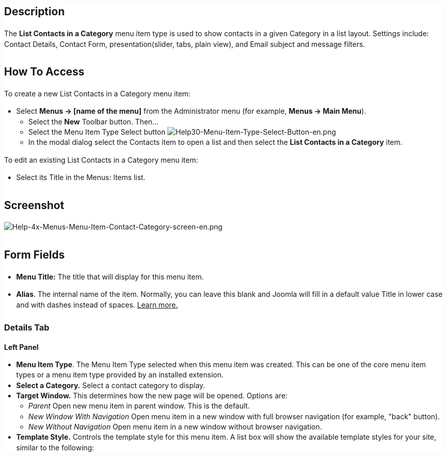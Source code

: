 

## Description

The **List Contacts in a Category** menu item type is used to show
contacts in a given Category in a list layout. Settings include: Contact
Details, Contact Form, presentation(slider, tabs, plain view), and Email
subject and message filters.

## How To Access

To create a new List Contacts in a Category menu item:

- Select **Menus **→** \[name of the menu\]** from the Administrator
  menu (for example, **Menus **→** Main Menu**).
  - Select the **New** Toolbar button. Then...
  - Select the Menu Item Type Select button <img
    src="https://docs.joomla.org/images/d/d7/Help30-Menu-Item-Type-Select-Button-en.png"
    decoding="async" data-file-width="82" data-file-height="28" width="82"
    height="28" alt="Help30-Menu-Item-Type-Select-Button-en.png" />
  - In the modal dialog select the Contacts item to open a list and then
    select the **List Contacts in a Category** item.

To edit an existing List Contacts in a Category menu item:

- Select its Title in the Menus: Items list.

## Screenshot

<img
src="https://docs.joomla.org/images/8/85/Help-4x-Menus-Menu-Item-Contact-Category-screen-en.png"
decoding="async" data-file-width="800" data-file-height="812"
width="800" height="812"
alt="Help-4x-Menus-Menu-Item-Contact-Category-screen-en.png" />

## Form Fields

- **Menu Title:** The title that will display for this menu item.



- **Alias**. The internal name of the item. Normally, you can leave this
  blank and Joomla will fill in a default value Title in lower case and
  with dashes instead of spaces. [Learn
  more.](https://docs.joomla.org/Alias/en "Special:MyLanguage/Alias/en")

### Details Tab

**Left Panel**

- **Menu Item Type**. The Menu Item Type selected when this menu item
  was created. This can be one of the core menu item types or a menu
  item type provided by an installed extension.
- **Select a Category.** Select a contact category to display.
- **Target Window.** This determines how the new page will be opened.
  Options are:
  - *Parent* Open new menu item in parent window. This is the default.
  - *New Window With Navigation* Open menu item in a new window with
    full browser navigation (for example, "back" button).
  - *New Without Navigation* Open menu item in a new window without
    browser navigation.
- **Template Style.** Controls the template style for this menu item. A
  list box will show the available template styles for your site,
  similar to the following:
